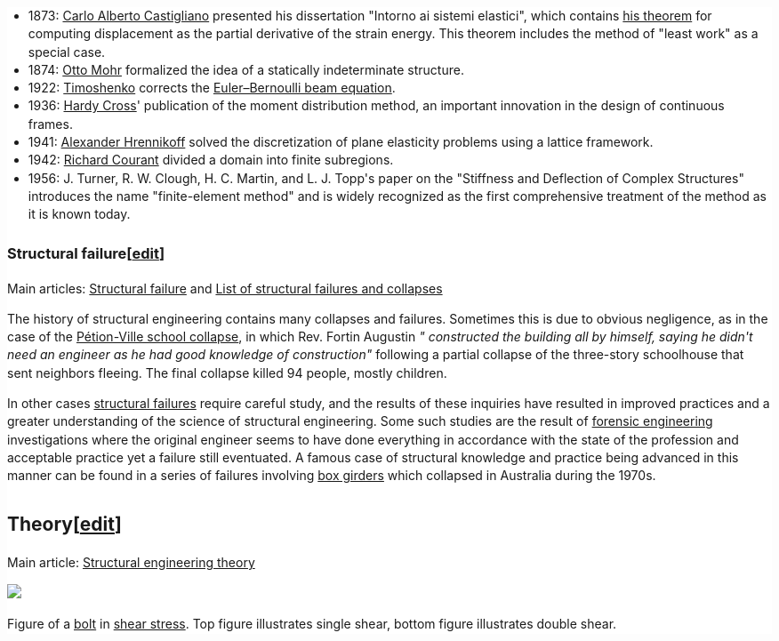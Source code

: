 - 1873: [Carlo Alberto Castigliano](/wiki/Carlo_Alberto_Castigliano "Carlo Alberto Castigliano") presented his dissertation "Intorno ai sistemi elastici", which contains [his theorem](/wiki/Castigliano%27s_method "Castigliano's method") for computing displacement as the partial derivative of the strain energy. This theorem includes the method of "least work" as a special case.
- 1874: [Otto Mohr](/wiki/Otto_Mohr "Otto Mohr") formalized the idea of a statically indeterminate structure.
- 1922: [Timoshenko](/wiki/Stephen_Timoshenko "Stephen Timoshenko") corrects the [Euler–Bernoulli beam equation](/wiki/Euler%E2%80%93Bernoulli_beam_theory "Euler–Bernoulli beam theory").
- 1936: [Hardy Cross](/wiki/Hardy_Cross "Hardy Cross")' publication of the moment distribution method, an important innovation in the design of continuous frames.
- 1941: [Alexander Hrennikoff](/wiki/Alexander_Hrennikoff "Alexander Hrennikoff") solved the discretization of plane elasticity problems using a lattice framework.
- 1942: [Richard Courant](/wiki/Richard_Courant "Richard Courant") divided a domain into finite subregions.
- 1956: J. Turner, R. W. Clough, H. C. Martin, and L. J. Topp's paper on the "Stiffness and Deflection of Complex Structures" introduces the name "finite-element method" and is widely recognized as the first comprehensive treatment of the method as it is known today.

### Structural failure[[edit](/w/index.php?title=Structural_engineering&action=edit&section=3 "Edit section: Structural failure")]

Main articles: [Structural failure](/wiki/Structural_failure "Structural failure") and [List of structural failures and collapses](/wiki/List_of_structural_failures_and_collapses "List of structural failures and collapses")

The history of structural engineering contains many collapses and failures. Sometimes this is due to obvious negligence, as in the case of the [Pétion-Ville school collapse](/wiki/2008_P%C3%A9tion-ville_school_collapse "2008 Pétion-ville school collapse"), in which Rev. Fortin Augustin _" constructed the building all by himself, saying he didn't need an engineer as he had good knowledge of construction"_ following a partial collapse of the three-story schoolhouse that sent neighbors fleeing. The final collapse killed 94 people, mostly children.

In other cases [structural failures](/wiki/Crash_testing "Crash testing") require careful study, and the results of these inquiries have resulted in improved practices and a greater understanding of the science of structural engineering. Some such studies are the result of [forensic engineering](/wiki/Forensic_engineering "Forensic engineering") investigations where the original engineer seems to have done everything in accordance with the state of the profession and acceptable practice yet a failure still eventuated. A famous case of structural knowledge and practice being advanced in this manner can be found in a series of failures involving [box girders](/wiki/Box_girders "Box girders") which collapsed in Australia during the 1970s.

## Theory[[edit](/w/index.php?title=Structural_engineering&action=edit&section=4 "Edit section: Theory")]

Main article: [Structural engineering theory](/wiki/Structural_engineering_theory "Structural engineering theory")

[![](https://en.wikipedia.org/wiki/Structural_engineering//upload.wikimedia.org/wikipedia/commons/thumb/2/2c/Bolt-in-shear.svg/220px-Bolt-in-shear.svg.png)](/wiki/File:Bolt-in-shear.svg)

Figure of a [bolt](/wiki/Screw "Screw") in [shear stress](/wiki/Shear_stress "Shear stress"). Top figure illustrates single shear, bottom figure illustrates double shear.
